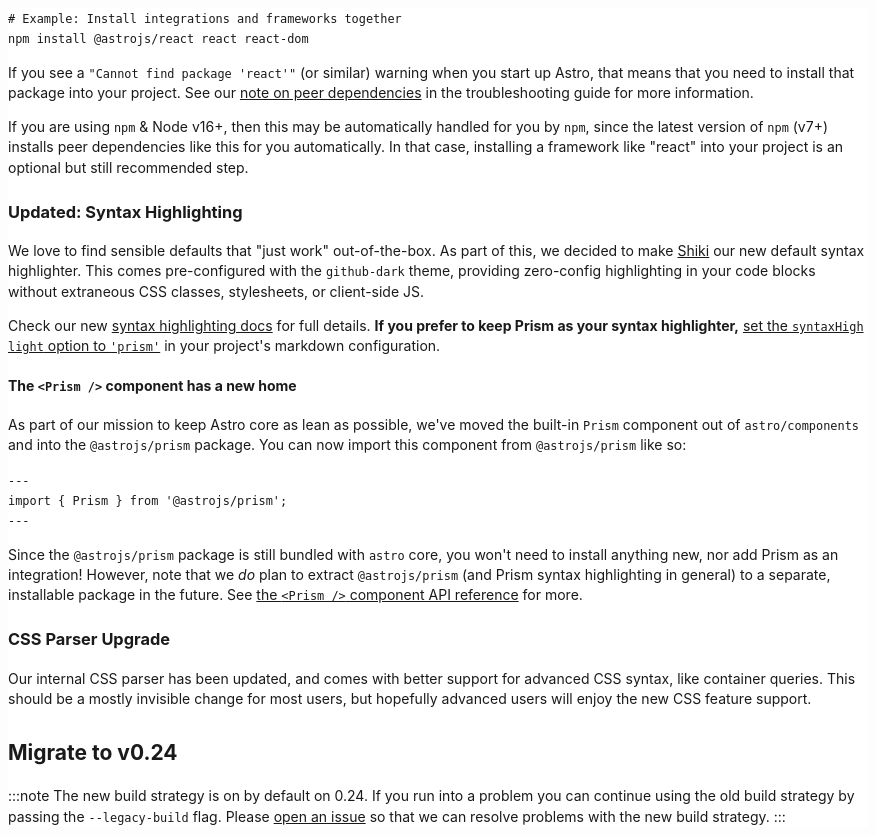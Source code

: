 ```shell ins="react react-dom"
# Example: Install integrations and frameworks together
npm install @astrojs/react react react-dom
```

If you see a `"Cannot find package 'react'"` (or similar) warning when you start up Astro, that means that you need to install that package into your project. See our [note on peer dependencies](/en/guides/troubleshooting/#cannot-find-package-x) in the troubleshooting guide for more information.

If you are using `npm` & Node v16+, then this may be automatically handled for you by `npm`, since the latest version of `npm` (v7+) installs peer dependencies like this for you automatically. In that case, installing a framework like "react" into your project is an optional but still recommended step.

### Updated: Syntax Highlighting

We love to find sensible defaults that "just work" out-of-the-box. As part of this, we decided to make [Shiki](https://github.com/shikijs/shiki) our new default syntax highlighter. This comes pre-configured with the `github-dark` theme, providing zero-config highlighting in your code blocks without extraneous CSS classes, stylesheets, or client-side JS.

Check our new [syntax highlighting docs](/en/guides/markdown-content/#syntax-highlighting) for full details. **If you prefer to keep Prism as your syntax highlighter,** [set the `syntaxHighlight` option to `'prism'`](/en/guides/markdown-content/#prism-configuration) in your project's markdown configuration.

#### The `<Prism />` component has a new home

As part of our mission to keep Astro core as lean as possible, we've moved the built-in `Prism` component out of `astro/components` and into the `@astrojs/prism` package. You can now import this component from `@astrojs/prism` like so:

```astro
---
import { Prism } from '@astrojs/prism';
---
```

Since the `@astrojs/prism` package is still bundled with `astro` core, you won't need to install anything new, nor add Prism as an integration! However, note that we _do_ plan to extract `@astrojs/prism` (and Prism syntax highlighting in general) to a separate, installable package in the future. See [the `<Prism />` component API reference](/en/reference/api-reference/#prism-) for more.

### CSS Parser Upgrade

Our internal CSS parser has been updated, and comes with better support for advanced CSS syntax, like container queries. This should be a mostly invisible change for most users, but hopefully advanced users will enjoy the new CSS feature support.
## Migrate to v0.24

:::note
The new build strategy is on by default on 0.24. If you run into a problem you can continue using the old build strategy by passing the `--legacy-build` flag. Please [open an issue](https://github.com/withastro/astro/issues/new/choose) so that we can resolve problems with the new build strategy.
:::
